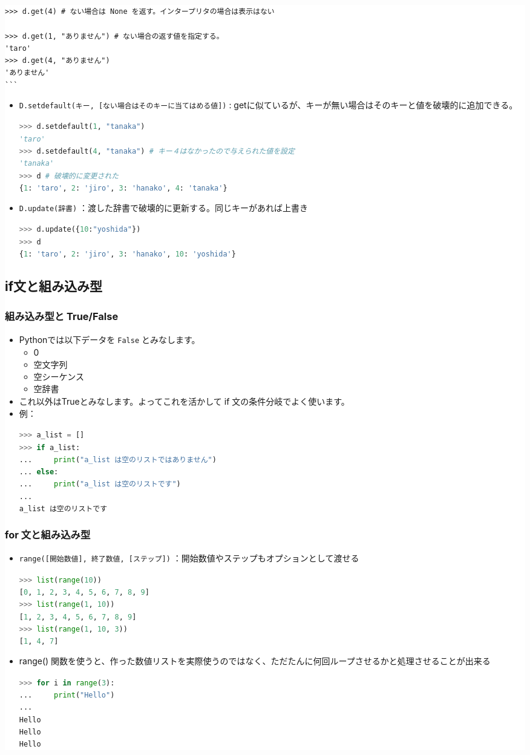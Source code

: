     >>> d.get(4) # ない場合は None を返す。インタープリタの場合は表示はない

    >>> d.get(1, "ありません") # ない場合の返す値を指定する。
    'taro'
    >>> d.get(4, "ありません")
    'ありません'
    ```
+ `D.setdefault(キー, [ない場合はそのキーに当てはめる値])` : getに似ているが、キーが無い場合はそのキーと値を破壊的に追加できる。
    ```python
    >>> d.setdefault(1, "tanaka")
    'taro'
    >>> d.setdefault(4, "tanaka") # キー４はなかったので与えられた値を設定
    'tanaka'
    >>> d # 破壊的に変更された
    {1: 'taro', 2: 'jiro', 3: 'hanako', 4: 'tanaka'}
    ```    
+ `D.update(辞書)` ：渡した辞書で破壊的に更新する。同じキーがあれば上書き
    ```python 
    >>> d.update({10:"yoshida"})
    >>> d
    {1: 'taro', 2: 'jiro', 3: 'hanako', 10: 'yoshida'}
    ```

## if文と組み込み型

### 組み込み型と True/False

+ Pythonでは以下データを `False` とみなします。
    + 0
    + 空文字列
    + 空シーケンス
    + 空辞書
+ これ以外はTrueとみなします。よってこれを活かして if 文の条件分岐でよく使います。
+ 例：
    ```python 
    >>> a_list = []
    >>> if a_list:
    ...     print("a_list は空のリストではありません")
    ... else:
    ...     print("a_list は空のリストです")
    ... 
    a_list は空のリストです
    ```

### for 文と組み込み型

+ `range([開始数値], 終了数値, [ステップ])` ：開始数値やステップもオプションとして渡せる
    ```python 
    >>> list(range(10))
    [0, 1, 2, 3, 4, 5, 6, 7, 8, 9]
    >>> list(range(1, 10))
    [1, 2, 3, 4, 5, 6, 7, 8, 9]
    >>> list(range(1, 10, 3))
    [1, 4, 7]
    ```
+ range() 関数を使うと、作った数値リストを実際使うのではなく、ただたんに何回ループさせるかと処理させることが出来る
    ```python 
    >>> for i in range(3):
    ...     print("Hello")
    ... 
    Hello
    Hello
    Hello
    ```